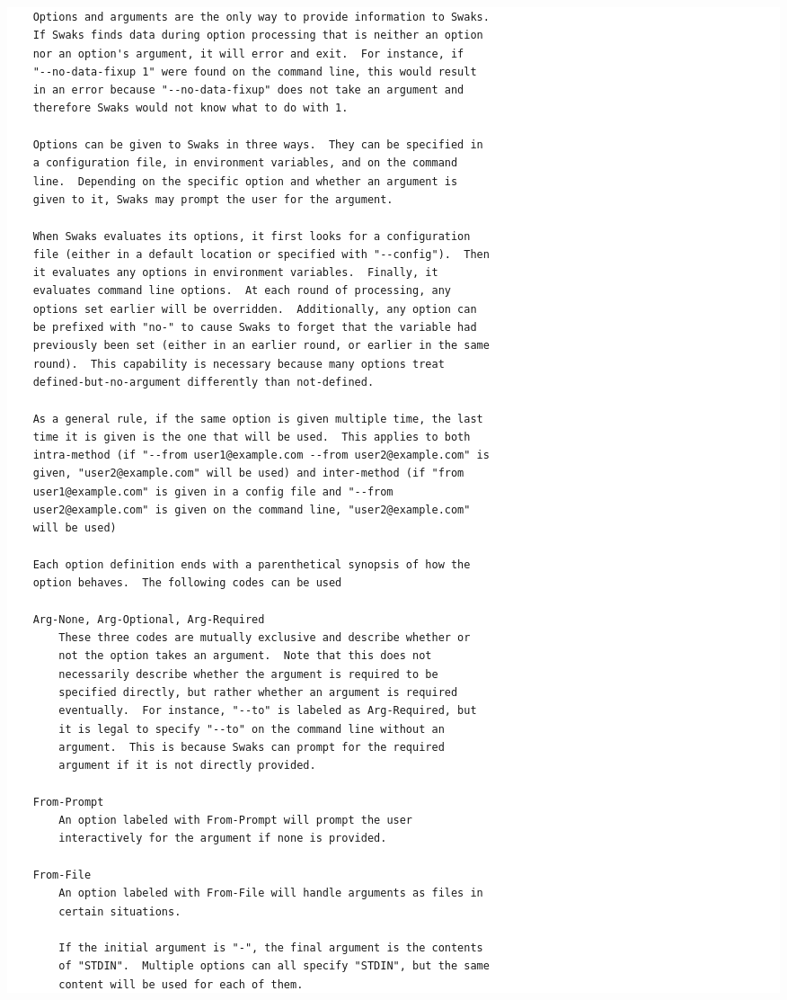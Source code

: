         Options and arguments are the only way to provide information to Swaks.
        If Swaks finds data during option processing that is neither an option
        nor an option's argument, it will error and exit.  For instance, if
        "--no-data-fixup 1" were found on the command line, this would result
        in an error because "--no-data-fixup" does not take an argument and
        therefore Swaks would not know what to do with 1.
 
        Options can be given to Swaks in three ways.  They can be specified in
        a configuration file, in environment variables, and on the command
        line.  Depending on the specific option and whether an argument is
        given to it, Swaks may prompt the user for the argument.
 
        When Swaks evaluates its options, it first looks for a configuration
        file (either in a default location or specified with "--config").  Then
        it evaluates any options in environment variables.  Finally, it
        evaluates command line options.  At each round of processing, any
        options set earlier will be overridden.  Additionally, any option can
        be prefixed with "no-" to cause Swaks to forget that the variable had
        previously been set (either in an earlier round, or earlier in the same
        round).  This capability is necessary because many options treat
        defined-but-no-argument differently than not-defined.
 
        As a general rule, if the same option is given multiple time, the last
        time it is given is the one that will be used.  This applies to both
        intra-method (if "--from user1@example.com --from user2@example.com" is
        given, "user2@example.com" will be used) and inter-method (if "from
        user1@example.com" is given in a config file and "--from
        user2@example.com" is given on the command line, "user2@example.com"
        will be used)
 
        Each option definition ends with a parenthetical synopsis of how the
        option behaves.  The following codes can be used
 
        Arg-None, Arg-Optional, Arg-Required
            These three codes are mutually exclusive and describe whether or
            not the option takes an argument.  Note that this does not
            necessarily describe whether the argument is required to be
            specified directly, but rather whether an argument is required
            eventually.  For instance, "--to" is labeled as Arg-Required, but
            it is legal to specify "--to" on the command line without an
            argument.  This is because Swaks can prompt for the required
            argument if it is not directly provided.
 
        From-Prompt
            An option labeled with From-Prompt will prompt the user
            interactively for the argument if none is provided.
 
        From-File
            An option labeled with From-File will handle arguments as files in
            certain situations.
 
            If the initial argument is "-", the final argument is the contents
            of "STDIN".  Multiple options can all specify "STDIN", but the same
            content will be used for each of them.
 